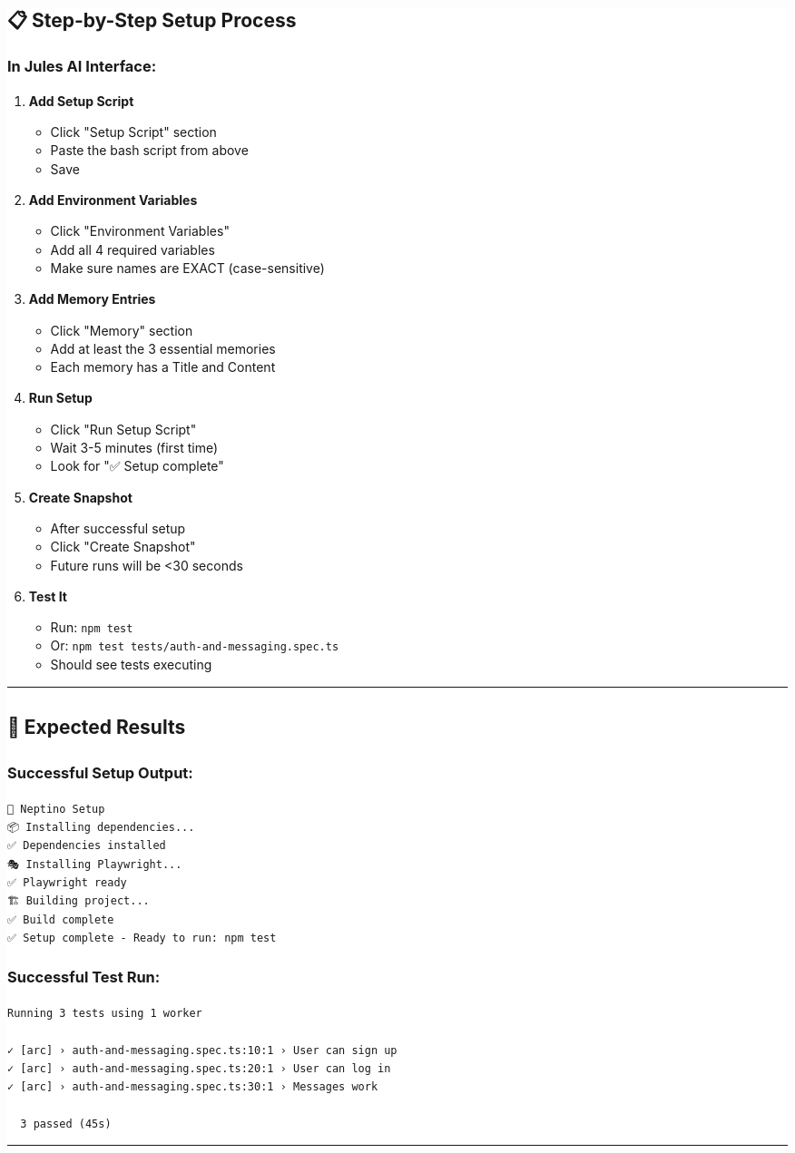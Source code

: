 
## 📋 Step-by-Step Setup Process

### In Jules AI Interface:

1. **Add Setup Script**
   - Click "Setup Script" section
   - Paste the bash script from above
   - Save

2. **Add Environment Variables**
   - Click "Environment Variables" 
   - Add all 4 required variables
   - Make sure names are EXACT (case-sensitive)

3. **Add Memory Entries**
   - Click "Memory" section
   - Add at least the 3 essential memories
   - Each memory has a Title and Content

4. **Run Setup**
   - Click "Run Setup Script"
   - Wait 3-5 minutes (first time)
   - Look for "✅ Setup complete"

5. **Create Snapshot**
   - After successful setup
   - Click "Create Snapshot"
   - Future runs will be <30 seconds

6. **Test It**
   - Run: `npm test`
   - Or: `npm test tests/auth-and-messaging.spec.ts`
   - Should see tests executing

---

## 🎯 Expected Results

### Successful Setup Output:
```
🚀 Neptino Setup
📦 Installing dependencies...
✅ Dependencies installed
🎭 Installing Playwright...
✅ Playwright ready
🏗️ Building project...
✅ Build complete
✅ Setup complete - Ready to run: npm test
```

### Successful Test Run:
```
Running 3 tests using 1 worker

✓ [arc] › auth-and-messaging.spec.ts:10:1 › User can sign up
✓ [arc] › auth-and-messaging.spec.ts:20:1 › User can log in  
✓ [arc] › auth-and-messaging.spec.ts:30:1 › Messages work

  3 passed (45s)
```

---